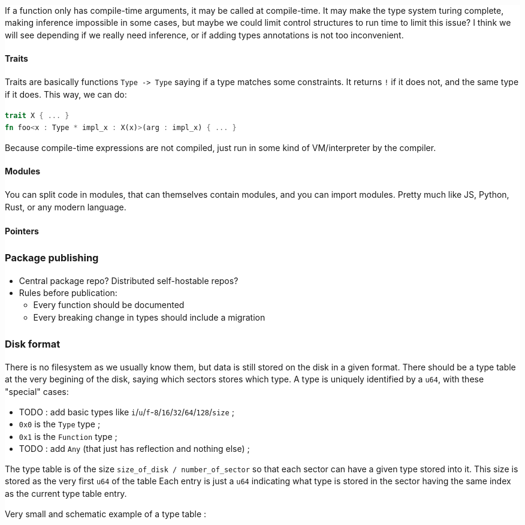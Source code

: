 If a function only has compile-time arguments, it may be called at compile-time.
It may make the type system turing complete, making inference impossible in some
cases, but maybe we could limit control structures to run time to limit this issue?
I think we will see depending if we really need inference, or if adding types
annotations is not too inconvenient.

#### Traits

Traits are basically functions `Type -> Type` saying if a type matches
some constraints. It returns `!` if it does not, and the same type if
it does. This way, we can do:

```rust
trait X { ... }
fn foo<x : Type * impl_x : X(x)>(arg : impl_x) { ... }
```

Because compile-time expressions are not compiled, just run in some kind
of VM/interpreter by the compiler.

#### Modules

You can split code in modules, that can themselves contain modules, and you can import
modules. Pretty much like JS, Python, Rust, or any modern language.

#### Pointers


### Package publishing

- Central package repo? Distributed self-hostable repos?
- Rules before publication:
  - Every function should be documented
  - Every breaking change in types should include a migration

### Disk format

There is no filesystem as we usually know them, but data is still stored on the disk in a given format.
There should be a type table at the very begining of the disk, saying which sectors stores which type.
A type is uniquely identified by a `u64`, with these "special" cases:

- TODO : add basic types like `i`/`u`/`f`-`8`/`16`/`32`/`64`/`128`/`size` ;
- `0x0` is the `Type` type ;
- `0x1` is the `Function` type ;
- TODO : add `Any` (that just has reflection and nothing else) ;

The type table is of the size `size_of_disk / number_of_sector` so that each sector can have a given type stored into it.
This size is stored as the very first `u64` of the table
Each entry is just a `u64` indicating what type is stored in the sector having the same index as the current type table entry.

Very small and schematic example of a type table :
